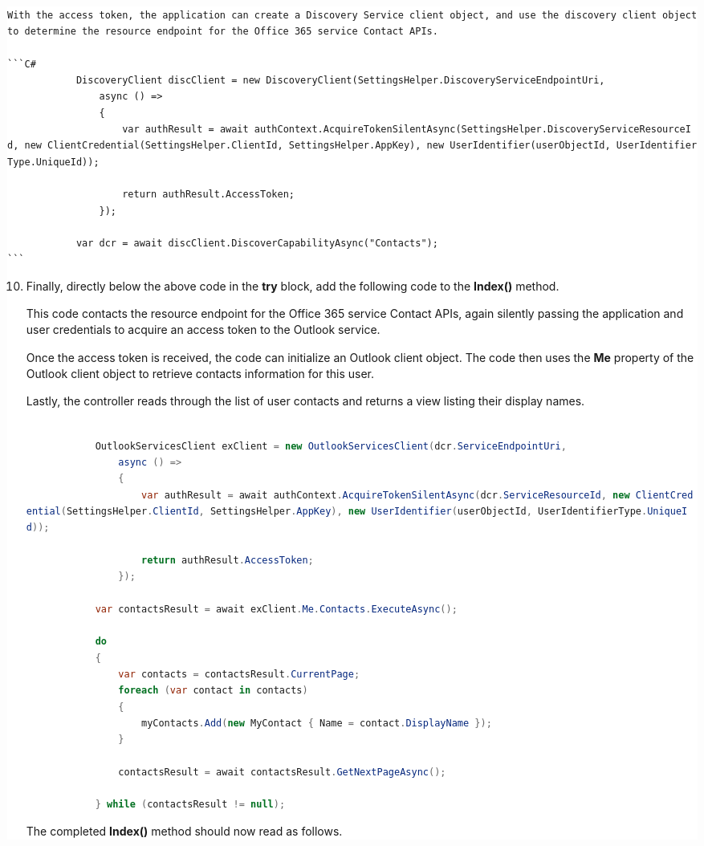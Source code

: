 	With the access token, the application can create a Discovery Service client object, and use the discovery client object to determine the resource endpoint for the Office 365 service Contact APIs.
	
	```C#
                DiscoveryClient discClient = new DiscoveryClient(SettingsHelper.DiscoveryServiceEndpointUri,
                    async () =>
                    {
                        var authResult = await authContext.AcquireTokenSilentAsync(SettingsHelper.DiscoveryServiceResourceId, new ClientCredential(SettingsHelper.ClientId, SettingsHelper.AppKey), new UserIdentifier(userObjectId, UserIdentifierType.UniqueId));

                        return authResult.AccessToken;
                    });

                var dcr = await discClient.DiscoverCapabilityAsync("Contacts");
	```
	
10. Finally, directly below the above code in the <b>try</b> block, add the following code to the **Index()** method.
	
	This code contacts the resource endpoint for the Office 365 service Contact APIs, again silently passing the application and user credentials to acquire an access token to the Outlook service.
		
	Once the access token is received, the code can initialize an Outlook client object. The code then uses the **Me** property of the Outlook client object to retrieve contacts information for this user.	
	
	Lastly, the controller reads through the list of user contacts and returns a view listing their display names.
	
	```C#

                OutlookServicesClient exClient = new OutlookServicesClient(dcr.ServiceEndpointUri,
                    async () =>
                    {
                        var authResult = await authContext.AcquireTokenSilentAsync(dcr.ServiceResourceId, new ClientCredential(SettingsHelper.ClientId, SettingsHelper.AppKey), new UserIdentifier(userObjectId, UserIdentifierType.UniqueId));

                        return authResult.AccessToken;
                    });

                var contactsResult = await exClient.Me.Contacts.ExecuteAsync();

                do
                {
                    var contacts = contactsResult.CurrentPage;
                    foreach (var contact in contacts)
                    {
                        myContacts.Add(new MyContact { Name = contact.DisplayName });
                    }

                    contactsResult = await contactsResult.GetNextPageAsync();

                } while (contactsResult != null);
	```
	
	The completed **Index()** method should now read as follows.
	